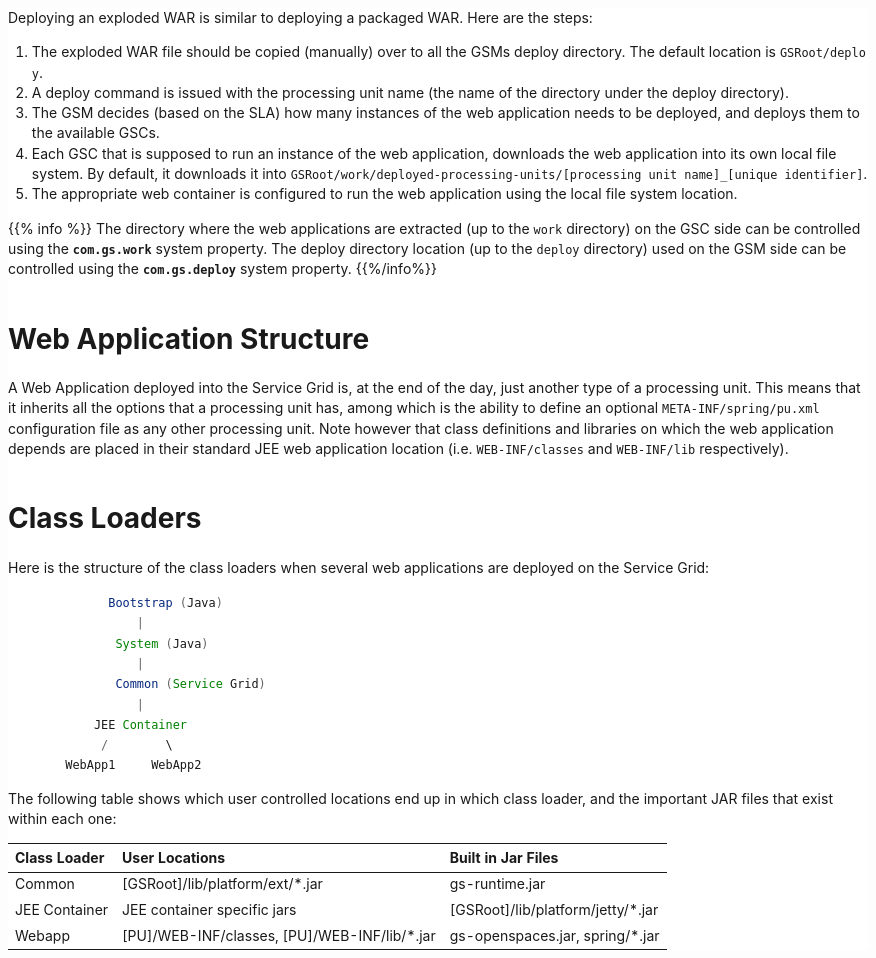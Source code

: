 Deploying an exploded WAR is similar to deploying a packaged WAR. Here are the steps:

1. The exploded WAR file should be copied (manually) over to all the GSMs deploy directory. The default location is `GSRoot/deploy`.
1. A deploy command is issued with the processing unit name (the name of the directory under the deploy directory).
1. The GSM decides (based on the SLA) how many instances of the web application needs to be deployed, and deploys them to the available GSCs.
1. Each GSC that is supposed to run an instance of the web application, downloads the web application into its own local file system. By default, it downloads it into `GSRoot/work/deployed-processing-units/[processing unit name]_[unique identifier]`.
1. The appropriate web container is configured to run the web application using the local file system location.

{{% info %}}
The directory where the web applications are extracted (up to the `work` directory) on the GSC side can be controlled using the **`com.gs.work`** system property.
The deploy directory location (up to the `deploy` directory) used on the GSM side can be controlled using the **`com.gs.deploy`** system property.
{{%/info%}}

# Web Application Structure

A Web Application deployed into the Service Grid is, at the end of the day, just another type of a processing unit. This means that it inherits all the options that a processing unit has, among which is the ability to define an optional `META-INF/spring/pu.xml` configuration file as any other processing unit. Note however that class definitions and libraries on which the web application depends are placed in their standard JEE web application location (i.e. `WEB-INF/classes` and `WEB-INF/lib` respectively).

# Class Loaders

Here is the structure of the class loaders when several web applications are deployed on the Service Grid:


```java
              Bootstrap (Java)
                  |
               System (Java)
                  |
               Common (Service Grid)
                  |
            JEE Container
             /        \
        WebApp1     WebApp2
```

The following table shows which user controlled locations end up in which class loader, and the important JAR files that exist within each one:


|Class Loader|User Locations|Built in Jar Files|
|:-----------|:-------------|:-----------------|
|Common|\[GSRoot\]/lib/platform/ext/*.jar|gs-runtime.jar|
|JEE Container|JEE container specific jars|\[GSRoot\]/lib/platform/jetty/*.jar|
|Webapp|\[PU\]/WEB-INF/classes, \[PU\]/WEB-INF/lib/*.jar|gs-openspaces.jar, spring/*.jar|

